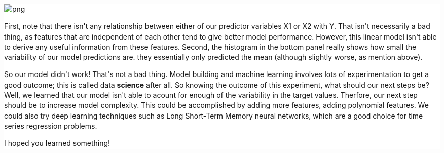 
![png](/images/Predicting-Stock-Price_files/Predicting-Stock-Price_files/Predicting-Stock-Price_24_0.png)


First, note that there isn't any relationship between either of our predictor variables X1 or X2 with Y. That isn't necessarily a bad thing, as features that are independent of each other tend to give better model performance. However, this linear model isn't able to derive any useful information from these features. Second, the histogram in the bottom panel really shows how small the variability of our model predictions are. they essentially only predicted the mean (although slightly worse, as mention above). 

So our model didn't work! That's not a bad thing. Model building  and machine learning involves lots of experimentation to get a good outcome; this is called data **science** after all. So knowing the outcome of this experiment, what should our next steps be? Well, we learned that our model isn't able to acount for enough of the variability in the target values. Therfore, our next step should be to increase model complexity. This could be accomplished by adding more features, adding polynomial features. We could also try deep learning techniques such as Long Short-Term Memory neural networks, which are a good choice for time series regression problems.

I hoped you learned something!
